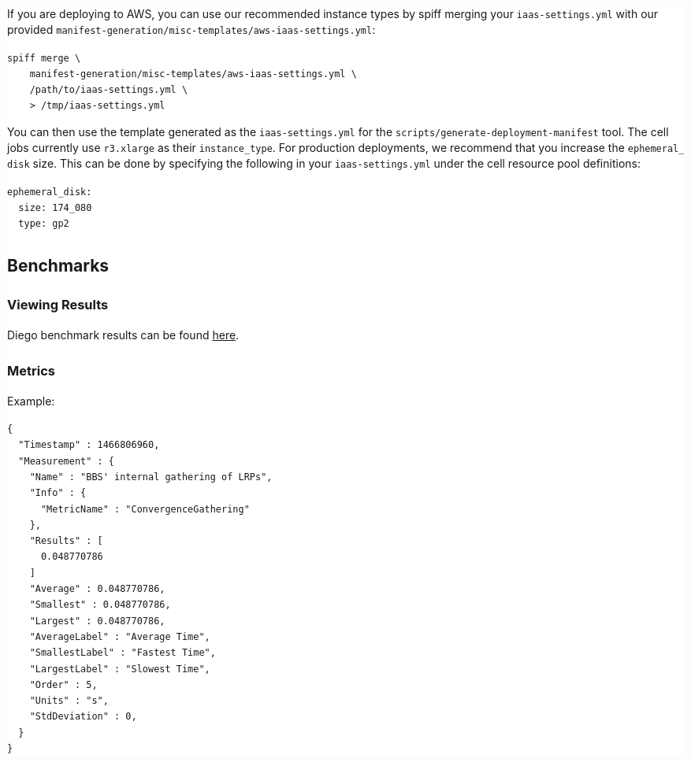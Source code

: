 If you are deploying to AWS, you can use our recommended instance types by spiff merging
your `iaas-settings.yml` with our provided `manifest-generation/misc-templates/aws-iaas-settings.yml`:

```
spiff merge \
	manifest-generation/misc-templates/aws-iaas-settings.yml \
	/path/to/iaas-settings.yml \
	> /tmp/iaas-settings.yml
```

You can then use the template generated as the `iaas-settings.yml` for the `scripts/generate-deployment-manifest` tool.
The cell jobs currently use `r3.xlarge` as their `instance_type`.
For production deployments, we recommend that you increase the `ephemeral_disk` size.
This can be done by specifying the following in your `iaas-settings.yml` under the cell resource pool definitions:

```
ephemeral_disk:
  size: 174_080
  type: gp2
```

## Benchmarks

### Viewing Results

Diego benchmark results can be found [here](http://time-rotor-diego-benchmarks.s3.amazonaws.com/).

### Metrics

Example:
```
{
  "Timestamp" : 1466806960,
  "Measurement" : {
    "Name" : "BBS' internal gathering of LRPs",
    "Info" : {
      "MetricName" : "ConvergenceGathering"
    },
    "Results" : [
      0.048770786
    ]
    "Average" : 0.048770786,
    "Smallest" : 0.048770786,
    "Largest" : 0.048770786,
    "AverageLabel" : "Average Time",
    "SmallestLabel" : "Fastest Time",
    "LargestLabel" : "Slowest Time",
    "Order" : 5,
    "Units" : "s",
    "StdDeviation" : 0,
  }
}
```
